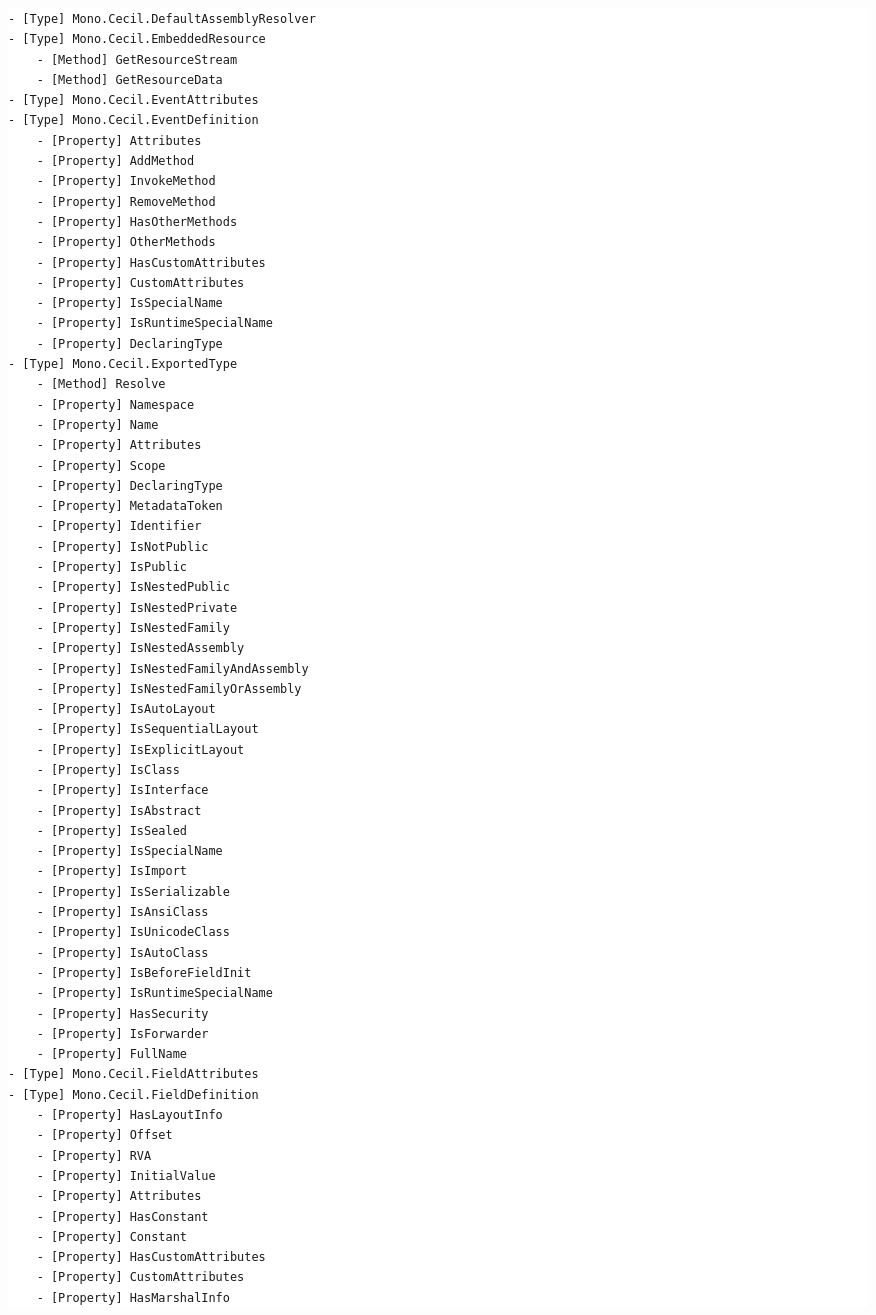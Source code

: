     - [Type] Mono.Cecil.DefaultAssemblyResolver
    - [Type] Mono.Cecil.EmbeddedResource
        - [Method] GetResourceStream
        - [Method] GetResourceData
    - [Type] Mono.Cecil.EventAttributes
    - [Type] Mono.Cecil.EventDefinition
        - [Property] Attributes
        - [Property] AddMethod
        - [Property] InvokeMethod
        - [Property] RemoveMethod
        - [Property] HasOtherMethods
        - [Property] OtherMethods
        - [Property] HasCustomAttributes
        - [Property] CustomAttributes
        - [Property] IsSpecialName
        - [Property] IsRuntimeSpecialName
        - [Property] DeclaringType
    - [Type] Mono.Cecil.ExportedType
        - [Method] Resolve
        - [Property] Namespace
        - [Property] Name
        - [Property] Attributes
        - [Property] Scope
        - [Property] DeclaringType
        - [Property] MetadataToken
        - [Property] Identifier
        - [Property] IsNotPublic
        - [Property] IsPublic
        - [Property] IsNestedPublic
        - [Property] IsNestedPrivate
        - [Property] IsNestedFamily
        - [Property] IsNestedAssembly
        - [Property] IsNestedFamilyAndAssembly
        - [Property] IsNestedFamilyOrAssembly
        - [Property] IsAutoLayout
        - [Property] IsSequentialLayout
        - [Property] IsExplicitLayout
        - [Property] IsClass
        - [Property] IsInterface
        - [Property] IsAbstract
        - [Property] IsSealed
        - [Property] IsSpecialName
        - [Property] IsImport
        - [Property] IsSerializable
        - [Property] IsAnsiClass
        - [Property] IsUnicodeClass
        - [Property] IsAutoClass
        - [Property] IsBeforeFieldInit
        - [Property] IsRuntimeSpecialName
        - [Property] HasSecurity
        - [Property] IsForwarder
        - [Property] FullName
    - [Type] Mono.Cecil.FieldAttributes
    - [Type] Mono.Cecil.FieldDefinition
        - [Property] HasLayoutInfo
        - [Property] Offset
        - [Property] RVA
        - [Property] InitialValue
        - [Property] Attributes
        - [Property] HasConstant
        - [Property] Constant
        - [Property] HasCustomAttributes
        - [Property] CustomAttributes
        - [Property] HasMarshalInfo